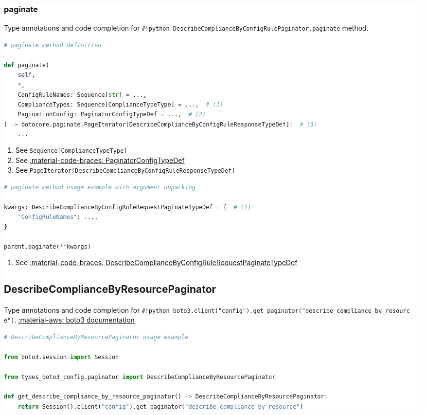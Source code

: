 
### paginate

Type annotations and code completion for `#!python DescribeComplianceByConfigRulePaginator.paginate` method.

```python
# paginate method definition

def paginate(
    self,
    *,
    ConfigRuleNames: Sequence[str] = ...,
    ComplianceTypes: Sequence[ComplianceTypeType] = ...,  # (1)
    PaginationConfig: PaginatorConfigTypeDef = ...,  # (2)
) -> botocore.paginate.PageIterator[DescribeComplianceByConfigRuleResponseTypeDef]:  # (3)
    ...
```

1. See `Sequence[ComplianceTypeType]`
2. See [:material-code-braces: PaginatorConfigTypeDef](./type_defs.md#paginatorconfigtypedef)
3. See `PageIterator[DescribeComplianceByConfigRuleResponseTypeDef]`


```python
# paginate method usage example with argument unpacking

kwargs: DescribeComplianceByConfigRuleRequestPaginateTypeDef = {  # (1)
    "ConfigRuleNames": ...,
}

parent.paginate(**kwargs)
```

1. See [:material-code-braces: DescribeComplianceByConfigRuleRequestPaginateTypeDef](./type_defs.md#describecompliancebyconfigrulerequestpaginatetypedef)
## DescribeComplianceByResourcePaginator

Type annotations and code completion for `#!python boto3.client("config").get_paginator("describe_compliance_by_resource")`.
[:material-aws: boto3 documentation](https://boto3.amazonaws.com/v1/documentation/api/latest/reference/services/config/paginator/DescribeComplianceByResource.html#ConfigService.Paginator.DescribeComplianceByResource)

```python
# DescribeComplianceByResourcePaginator usage example

from boto3.session import Session

from types_boto3_config.paginator import DescribeComplianceByResourcePaginator

def get_describe_compliance_by_resource_paginator() -> DescribeComplianceByResourcePaginator:
    return Session().client("config").get_paginator("describe_compliance_by_resource")
```
